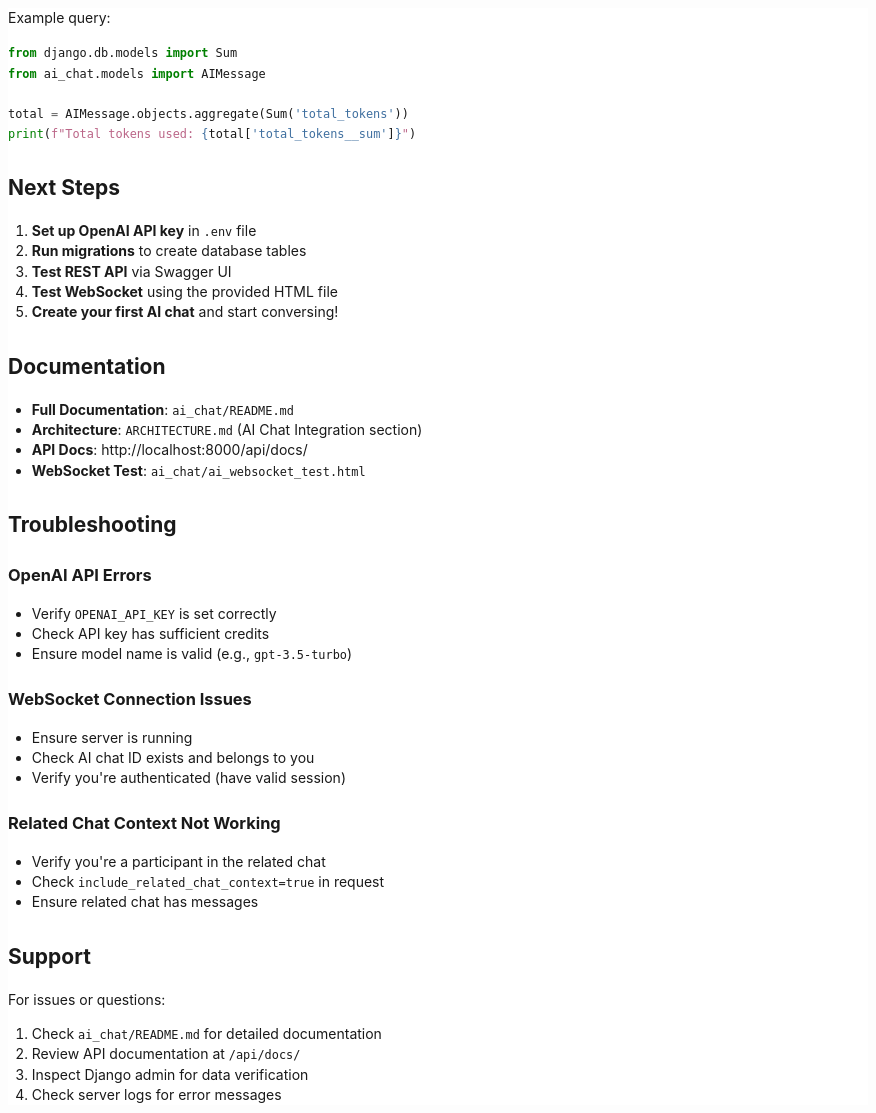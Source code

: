 Example query:
```python
from django.db.models import Sum
from ai_chat.models import AIMessage

total = AIMessage.objects.aggregate(Sum('total_tokens'))
print(f"Total tokens used: {total['total_tokens__sum']}")
```

## Next Steps

1. **Set up OpenAI API key** in `.env` file
2. **Run migrations** to create database tables
3. **Test REST API** via Swagger UI
4. **Test WebSocket** using the provided HTML file
5. **Create your first AI chat** and start conversing!

## Documentation

- **Full Documentation**: `ai_chat/README.md`
- **Architecture**: `ARCHITECTURE.md` (AI Chat Integration section)
- **API Docs**: http://localhost:8000/api/docs/
- **WebSocket Test**: `ai_chat/ai_websocket_test.html`

## Troubleshooting

### OpenAI API Errors
- Verify `OPENAI_API_KEY` is set correctly
- Check API key has sufficient credits
- Ensure model name is valid (e.g., `gpt-3.5-turbo`)

### WebSocket Connection Issues
- Ensure server is running
- Check AI chat ID exists and belongs to you
- Verify you're authenticated (have valid session)

### Related Chat Context Not Working
- Verify you're a participant in the related chat
- Check `include_related_chat_context=true` in request
- Ensure related chat has messages

## Support

For issues or questions:
1. Check `ai_chat/README.md` for detailed documentation
2. Review API documentation at `/api/docs/`
3. Inspect Django admin for data verification
4. Check server logs for error messages
